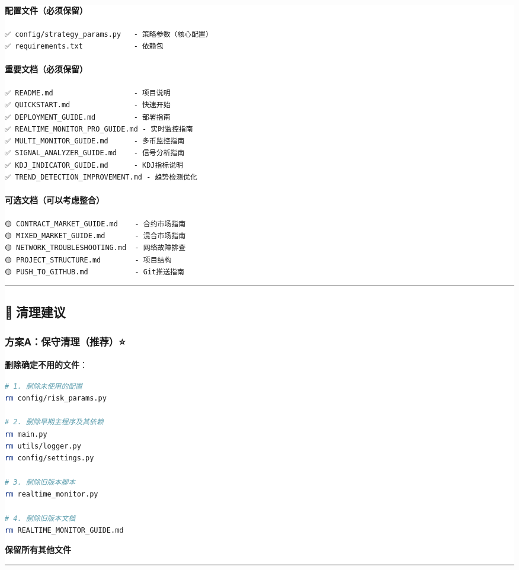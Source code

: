 #### 配置文件（必须保留）
```
✅ config/strategy_params.py   - 策略参数（核心配置）
✅ requirements.txt            - 依赖包
```

#### 重要文档（必须保留）
```
✅ README.md                   - 项目说明
✅ QUICKSTART.md               - 快速开始
✅ DEPLOYMENT_GUIDE.md         - 部署指南
✅ REALTIME_MONITOR_PRO_GUIDE.md - 实时监控指南
✅ MULTI_MONITOR_GUIDE.md      - 多币监控指南
✅ SIGNAL_ANALYZER_GUIDE.md    - 信号分析指南
✅ KDJ_INDICATOR_GUIDE.md      - KDJ指标说明
✅ TREND_DETECTION_IMPROVEMENT.md - 趋势检测优化
```

#### 可选文档（可以考虑整合）
```
🟡 CONTRACT_MARKET_GUIDE.md    - 合约市场指南
🟡 MIXED_MARKET_GUIDE.md       - 混合市场指南
🟡 NETWORK_TROUBLESHOOTING.md  - 网络故障排查
🟡 PROJECT_STRUCTURE.md        - 项目结构
🟡 PUSH_TO_GITHUB.md           - Git推送指南
```

---

## 🎯 清理建议

### 方案A：保守清理（推荐）⭐

**删除确定不用的文件**：
```bash
# 1. 删除未使用的配置
rm config/risk_params.py

# 2. 删除早期主程序及其依赖
rm main.py
rm utils/logger.py
rm config/settings.py

# 3. 删除旧版本脚本
rm realtime_monitor.py

# 4. 删除旧版本文档
rm REALTIME_MONITOR_GUIDE.md
```

**保留所有其他文件**

---
